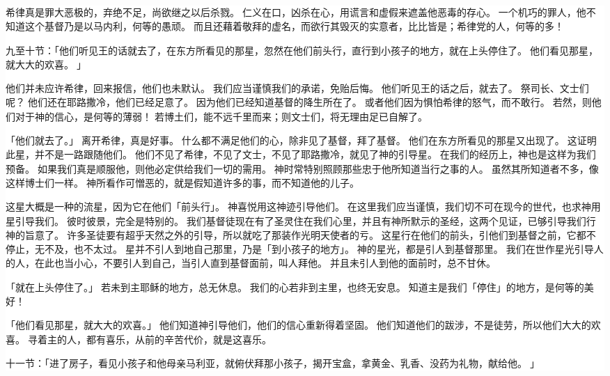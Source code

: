 希律真是罪大恶极的，弃绝不足，尚欲继之以后杀戮。
仁义在口，凶杀在心，用谎言和虚假来遮盖他恶毒的存心。
一个机巧的罪人，他不知道这个基督乃是以马内利，何等的愚顽。
而且还藉着敬拜的虚名，而欲行其毁灭的实意者，比比皆是；希律党的人，何等的多！

九至十节：「他们听见王的话就去了，在东方所看见的那星，忽然在他们前头行，直行到小孩子的地方，就在上头停住了。
他们看见那星，就大大的欢喜。
」

他们并未应许希律，回来报信，他们也未默认。
我们应当谨慎我们的承诺，免贻后悔。
他们听见王的话之后，就去了。
祭司长、文士们呢？
他们还在耶路撒冷，他们已经足意了。
因为他们已经知道基督的降生所在了。
或者他们因为惧怕希律的怒气，而不敢行。
若然，则他们对于神的信心，是何等的薄弱！
若博土们，能不远千里而来；则文士们，将无理由足已自解了。

「他们就去了。」
离开希律，真是好事。
什么都不满足他们的心，除非见了基督，拜了基督。
他们在东方所看见的那星又出现了。
这证明此星，并不是一路跟随他们。
他们不见了希律，不见了文士，不见了耶路撒冷，就见了神的引导星。
在我们的经历上，神也是这样为我们预备。
如果我们真是顺服他，则他必定供给我们一切的需用。
神时常特别照顾那些忠于他所知道当行之事的人。
虽然其所知道者不多，像这样博士们一样。
神所看作可憎恶的，就是假知道许多的事，而不知道他的儿子。

这星大概是一种的流星，因为它在他们「前头行」。
神喜悦用这神迹引导他们。
在这里我们应当谨慎，我们切不可在现今的世代，也求神用星引导我们。
彼时彼景，完全是特别的。
我们基督徒现在有了圣灵住在我们心里，并且有神所默示的圣经，这两个见证，已够引导我们行神的旨意了。
许多圣徒要有超乎天然之外的引导，所以就吃了那装作光明天使者的亏。
这星行在他们的前头，引他们到基督之前，它都不停止，无不及，也不太过。
星并不引人到地自己那里，乃是「到小孩子的地方」。
神的星光，都是引人到基督那里。
我们在世作星光引导人的人，在此也当小心，不要引人到自己，当引人直到基督面前，叫人拜他。
并且未引人到他的面前时，总不甘休。

「就在上头停住了。」
若未到主耶稣的地方，总无休息。
我们的心若非到主里，也终无安息。
知道主是我们「停住」的地方，是何等的美好！

「他们看见那星，就大大的欢喜。」
他们知道神引导他们，他们的信心重新得着坚固。
他们知道他们的跋涉，不是徒劳，所以他们大大的欢喜。
寻着主的人，都有喜乐，从前的辛苦代价，就是这喜乐。

十一节：「进了房子，看见小孩子和他母亲马利亚，就俯伏拜那小孩子，揭开宝盒，拿黄金、乳香、没药为礼物，献给他。
」
